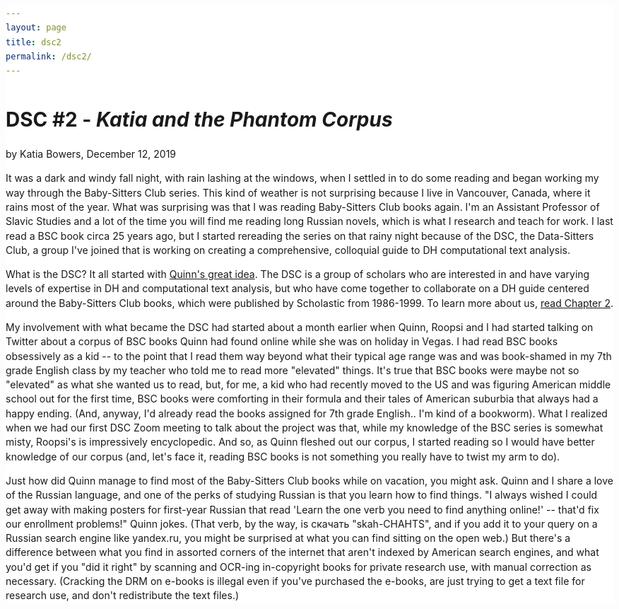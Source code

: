 ```yaml
---
layout: page
title: dsc2
permalink: /dsc2/
---
```


# DSC #2 - _Katia and the Phantom Corpus_

by Katia Bowers, December 12, 2019

It was a dark and windy fall night, with rain lashing at the windows, when I settled in to do some reading and began working my way through the Baby-Sitters Club series. This kind of weather is not surprising because I live in Vancouver, Canada, where it rains most of the year. What was surprising was that I was reading Baby-Sitters Club books again. I'm an Assistant Professor of Slavic Studies and a lot of the time you will find me reading long Russian novels, which is what I research and teach for work. I last read a BSC book circa 25 years ago, but I started rereading the series on that rainy night because of the DSC, the Data-Sitters Club, a group I've joined that is working on creating a comprehensive, colloquial guide to DH computational text analysis.

What is the DSC? It all started with [Quinn's great idea](https://datasittersclub.github.io/site/dsc1/). The DSC is a group of scholars who are interested in and have varying levels of expertise in DH and computational text analysis, but who have come together to collaborate on a DH guide centered around the Baby-Sitters Club books, which were published by Scholastic from 1986-1999. To learn more about us, [read Chapter 2](https://datasittersclub.github.io/site/chapter-2/).

My involvement with what became the DSC had started about a month earlier when Quinn, Roopsi and I had started talking on Twitter about a corpus of BSC books Quinn had found online while she was on holiday in Vegas. I had read BSC books obsessively as a kid -- to the point that I read them way beyond what their typical age range was and was book-shamed in my 7th grade English class by my teacher who told me to read more "elevated" things. It's true that BSC books were maybe not so "elevated" as what she wanted us to read, but, for me, a kid who had recently moved to the US and was figuring American middle school out for the first time, BSC books were comforting in their formula and their tales of American suburbia that always had a happy ending. (And, anyway, I'd already read the books assigned for 7th grade English.. I'm kind of a bookworm). What I realized when we had our first DSC Zoom meeting to talk about the project was that, while my knowledge of the BSC series is somewhat misty, Roopsi's is impressively encyclopedic. And so, as Quinn fleshed out our corpus, I started reading so I would have better knowledge of our corpus (and, let's face it, reading BSC books is not something you really have to twist my arm to do).

Just how did Quinn manage to find most of the Baby-Sitters Club books while on vacation, you might ask. Quinn and I share a love of the Russian language, and one of the perks of studying Russian is that you learn how to find things. "I always wished I could get away with making posters for first-year Russian that read 'Learn the one verb you need to find anything online!' -- that'd fix our enrollment problems!" Quinn jokes. (That verb, by the way, is скачать "skah-CHAHTS", and if you add it to your query on a Russian search engine like yandex.ru, you might be surprised at what you can find sitting on the open web.) But there's a difference between what you find in assorted corners of the internet that aren't indexed by American search engines, and what you'd get if you "did it right" by scanning and OCR-ing in-copyright books for private research use, with manual correction as necessary. (Cracking the DRM on e-books is illegal even if you've purchased the e-books, are just trying to get a text file for research use, and don't redistribute the text files.)
